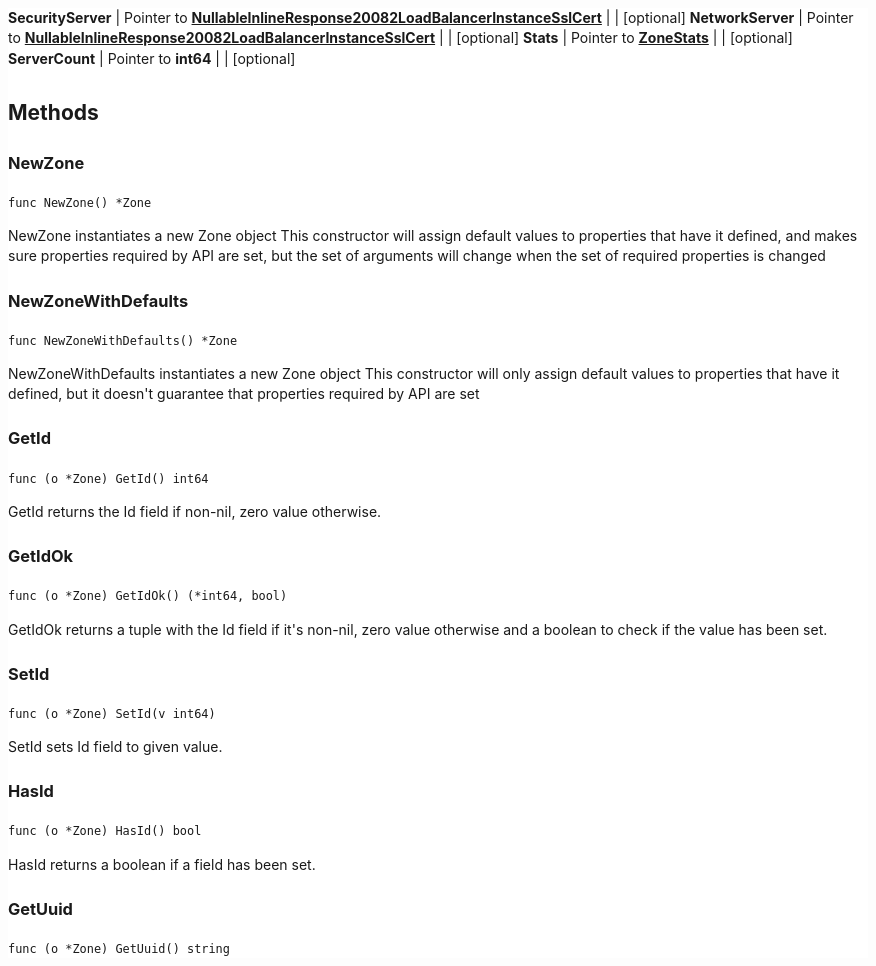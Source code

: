 **SecurityServer** | Pointer to [**NullableInlineResponse20082LoadBalancerInstanceSslCert**](inline_response_200_82_loadBalancerInstance_sslCert.md) |  | [optional] 
**NetworkServer** | Pointer to [**NullableInlineResponse20082LoadBalancerInstanceSslCert**](inline_response_200_82_loadBalancerInstance_sslCert.md) |  | [optional] 
**Stats** | Pointer to [**ZoneStats**](zone_stats.md) |  | [optional] 
**ServerCount** | Pointer to **int64** |  | [optional] 

## Methods

### NewZone

`func NewZone() *Zone`

NewZone instantiates a new Zone object
This constructor will assign default values to properties that have it defined,
and makes sure properties required by API are set, but the set of arguments
will change when the set of required properties is changed

### NewZoneWithDefaults

`func NewZoneWithDefaults() *Zone`

NewZoneWithDefaults instantiates a new Zone object
This constructor will only assign default values to properties that have it defined,
but it doesn't guarantee that properties required by API are set

### GetId

`func (o *Zone) GetId() int64`

GetId returns the Id field if non-nil, zero value otherwise.

### GetIdOk

`func (o *Zone) GetIdOk() (*int64, bool)`

GetIdOk returns a tuple with the Id field if it's non-nil, zero value otherwise
and a boolean to check if the value has been set.

### SetId

`func (o *Zone) SetId(v int64)`

SetId sets Id field to given value.

### HasId

`func (o *Zone) HasId() bool`

HasId returns a boolean if a field has been set.

### GetUuid

`func (o *Zone) GetUuid() string`
